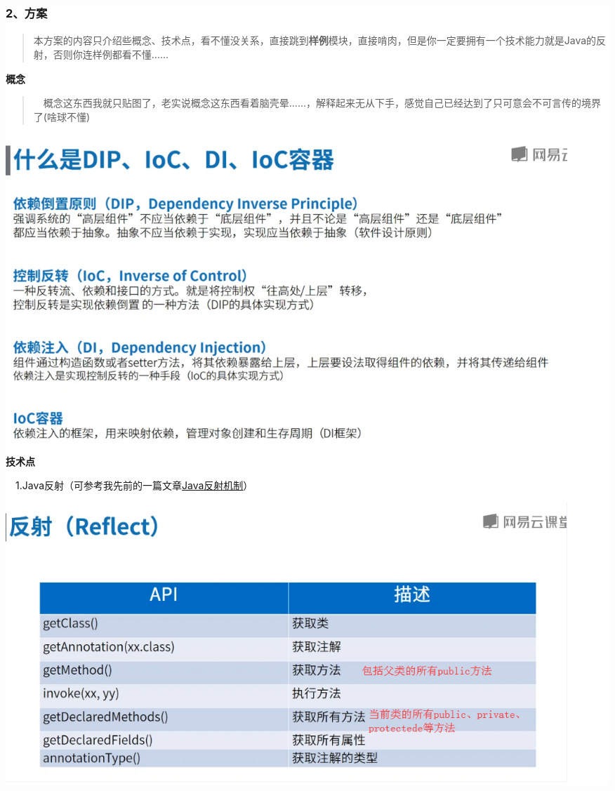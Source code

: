 ### 2、方案 ###

> 本方案的内容只介绍些概念、技术点，看不懂没关系，直接跳到**样例**模块，直接啃肉，但是你一定要拥有一个技术能力就是Java的反射，否则你连样例都看不懂……

**概念**

> &emsp;概念这东西我就只贴图了，老实说概念这东西看着脑壳晕……，解释起来无从下手，感觉自己已经达到了只可意会不可言传的境界了(啥球不懂)

<img src="./uncover_2_1.png" alt="2_1" width="800px"/>

**技术点**

&emsp;1.Java反射（可参考我先前的一篇文章<a href="https://github.com/Leezps/personal-summary/blob/master/2018-8-6/2018-8-6(Blog%20scan%20summary).md">Java反射机制</a>）

<img src="./uncover_2_2.png" alt="2_2" width="800px"/>
